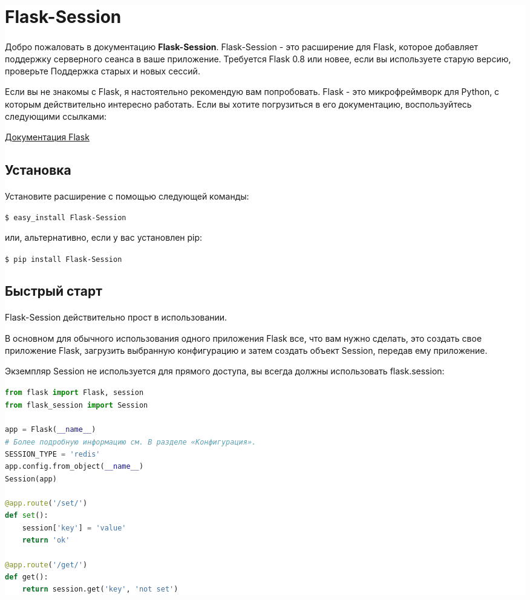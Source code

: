 # Flask-Session

Добро пожаловать в документацию **Flask-Session**. Flask-Session - это расширение для Flask, которое добавляет поддержку серверного сеанса в ваше приложение. Требуется Flask 0.8 или новее, если вы используете старую версию, проверьте Поддержка старых и новых сессий.

Если вы не знакомы с Flask, я настоятельно рекомендую вам попробовать. Flask - это микрофреймворк для Python, с которым действительно интересно работать. Если вы хотите погрузиться в его документацию, воспользуйтесь следующими ссылками:

[Документация Flask](https://flask.palletsprojects.com/en/2.0.x/)

## Установка

Установите расширение с помощью следующей команды:

```bash
$ easy_install Flask-Session
```

или, альтернативно, если у вас установлен pip:

```bash
$ pip install Flask-Session
```

## Быстрый старт

Flask-Session действительно прост в использовании.

В основном для обычного использования одного приложения Flask все, что вам нужно сделать, это создать свое приложение Flask, загрузить выбранную конфигурацию и затем создать объект Session, передав ему приложение.

Экземпляр Session не используется для прямого доступа, вы всегда должны использовать flask.session:

```python
from flask import Flask, session
from flask_session import Session

app = Flask(__name__)
# Более подробную информацию см. В разделе «Конфигурация».
SESSION_TYPE = 'redis'
app.config.from_object(__name__)
Session(app)

@app.route('/set/')
def set():
    session['key'] = 'value'
    return 'ok'

@app.route('/get/')
def get():
    return session.get('key', 'not set')
```
